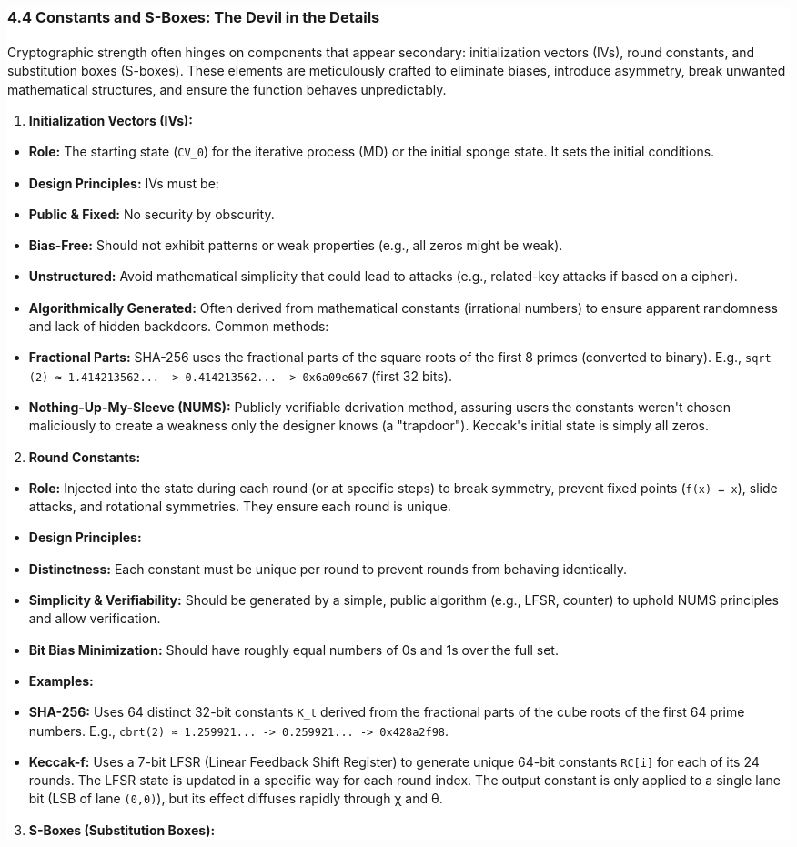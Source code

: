### 4.4 Constants and S-Boxes: The Devil in the Details

Cryptographic strength often hinges on components that appear secondary: initialization vectors (IVs), round constants, and substitution boxes (S-boxes). These elements are meticulously crafted to eliminate biases, introduce asymmetry, break unwanted mathematical structures, and ensure the function behaves unpredictably.

1.  **Initialization Vectors (IVs):**

*   **Role:** The starting state (`CV_0`) for the iterative process (MD) or the initial sponge state. It sets the initial conditions.

*   **Design Principles:** IVs must be:

*   **Public & Fixed:** No security by obscurity.

*   **Bias-Free:** Should not exhibit patterns or weak properties (e.g., all zeros might be weak).

*   **Unstructured:** Avoid mathematical simplicity that could lead to attacks (e.g., related-key attacks if based on a cipher).

*   **Algorithmically Generated:** Often derived from mathematical constants (irrational numbers) to ensure apparent randomness and lack of hidden backdoors. Common methods:

*   **Fractional Parts:** SHA-256 uses the fractional parts of the square roots of the first 8 primes (converted to binary). E.g., `sqrt(2) ≈ 1.414213562... -> 0.414213562... -> 0x6a09e667` (first 32 bits).

*   **Nothing-Up-My-Sleeve (NUMS):** Publicly verifiable derivation method, assuring users the constants weren't chosen maliciously to create a weakness only the designer knows (a "trapdoor"). Keccak's initial state is simply all zeros.

2.  **Round Constants:**

*   **Role:** Injected into the state during each round (or at specific steps) to break symmetry, prevent fixed points (`f(x) = x`), slide attacks, and rotational symmetries. They ensure each round is unique.

*   **Design Principles:**

*   **Distinctness:** Each constant must be unique per round to prevent rounds from behaving identically.

*   **Simplicity & Verifiability:** Should be generated by a simple, public algorithm (e.g., LFSR, counter) to uphold NUMS principles and allow verification.

*   **Bit Bias Minimization:** Should have roughly equal numbers of 0s and 1s over the full set.

*   **Examples:**

*   **SHA-256:** Uses 64 distinct 32-bit constants `K_t` derived from the fractional parts of the cube roots of the first 64 prime numbers. E.g., `cbrt(2) ≈ 1.259921... -> 0.259921... -> 0x428a2f98`.

*   **Keccak-f:** Uses a 7-bit LFSR (Linear Feedback Shift Register) to generate unique 64-bit constants `RC[i]` for each of its 24 rounds. The LFSR state is updated in a specific way for each round index. The output constant is only applied to a single lane bit (LSB of lane `(0,0)`), but its effect diffuses rapidly through χ and θ.

3.  **S-Boxes (Substitution Boxes):**
